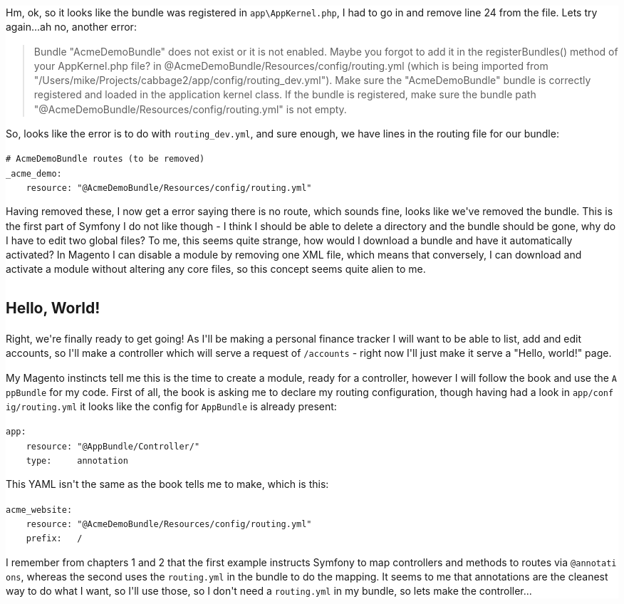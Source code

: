 Hm, ok, so it looks like the bundle was registered in `app\AppKernel.php`, I had
to go in and remove line 24 from the file. Lets try again...ah no, another
error:

> Bundle "AcmeDemoBundle" does not exist or it is not enabled. Maybe you
> forgot to add it in the registerBundles() method of your AppKernel.php file?
> in @AcmeDemoBundle/Resources/config/routing.yml (which is being imported
> from "/Users/mike/Projects/cabbage2/app/config/routing_dev.yml"). Make sure
> the "AcmeDemoBundle" bundle is correctly registered and loaded in the
> application kernel class. If the bundle is registered, make sure the bundle
> path "@AcmeDemoBundle/Resources/config/routing.yml" is not empty.

So, looks like the error is to do with `routing_dev.yml`, and sure enough, we
have lines in the routing file for our bundle:

    # AcmeDemoBundle routes (to be removed)
    _acme_demo:
        resource: "@AcmeDemoBundle/Resources/config/routing.yml"

Having removed these, I now get a error saying there is no route, which sounds
fine, looks like we've removed the bundle. This is the first part of Symfony I
do not like though - I think I should be able to delete a directory and the
bundle should be gone, why do I have to edit two global files? To me, this seems
quite strange, how would I download a bundle and have it automatically
activated? In Magento I can disable a module by removing one XML file, which
means that conversely, I can download and activate a module without altering any
core files, so this concept seems quite alien to me.


## Hello, World!

Right, we're finally ready to get going! As I'll be making a personal finance
tracker I will want to be able to list, add and edit accounts, so I'll make a
controller which will serve a request of `/accounts` - right now I'll just make
it serve a "Hello, world!" page.

My Magento instincts tell me this is the time to create a module, ready for a
controller, however I will follow the book and use the `AppBundle` for my code.
First of all, the book is asking me to declare my routing configuration, though
having had a look in `app/config/routing.yml` it looks like the config for
`AppBundle` is already present:

    app:
        resource: "@AppBundle/Controller/"
        type:     annotation

This YAML isn't the same as the book tells me to make, which is this:

    acme_website:
        resource: "@AcmeDemoBundle/Resources/config/routing.yml"
        prefix:   /

I remember from chapters 1 and 2 that the first example instructs Symfony to
map controllers and methods to routes via `@annotations`, whereas the second
uses the `routing.yml` in the bundle to do the mapping. It seems to me that
annotations are the cleanest way to do what I want, so I'll use those, so I
don't need a `routing.yml` in my bundle, so lets make the controller...
